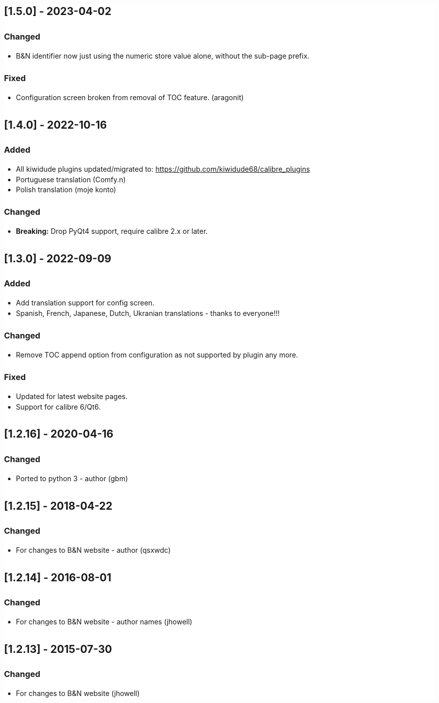 ## [1.5.0] - 2023-04-02
### Changed
- B&N identifier now just using the numeric store value alone, without the sub-page prefix.
### Fixed
- Configuration screen broken from removal of TOC feature. (aragonit)

## [1.4.0] - 2022-10-16
### Added
- All kiwidude plugins updated/migrated to: https://github.com/kiwidude68/calibre_plugins
- Portuguese translation (Comfy.n)
- Polish translation (moje konto)
### Changed
- **Breaking:** Drop PyQt4 support, require calibre 2.x or later.

## [1.3.0] - 2022-09-09
### Added
- Add translation support for config screen.
- Spanish, French, Japanese, Dutch, Ukranian translations - thanks to everyone!!!
### Changed
- Remove TOC append option from configuration as not supported by plugin any more.
### Fixed
- Updated for latest website pages.
- Support for calibre 6/Qt6.

## [1.2.16] - 2020-04-16
### Changed
- Ported to python 3 - author (gbm)

## [1.2.15] - 2018-04-22
### Changed
- For changes to B&N website - author (qsxwdc)

## [1.2.14] - 2016-08-01
### Changed
- For changes to B&N website - author names (jhowell)

## [1.2.13] - 2015-07-30
### Changed
- For changes to B&N website (jhowell)
